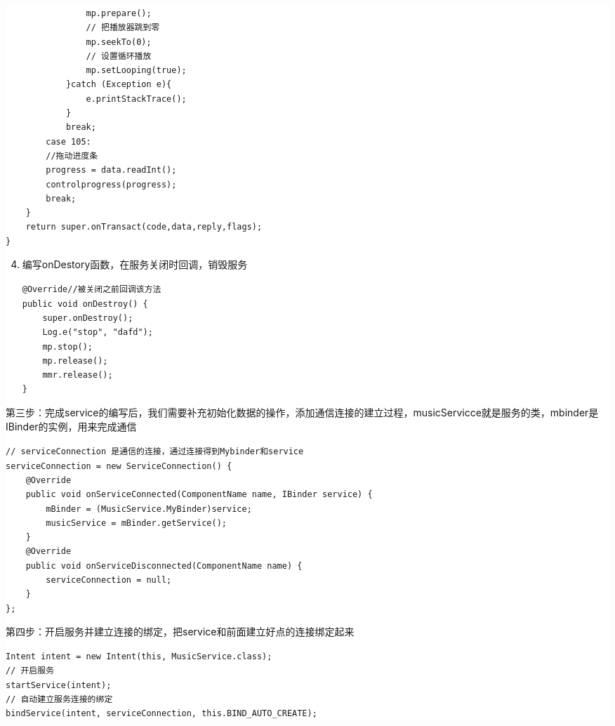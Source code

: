    ```
                   mp.prepare();
                   // 把播放器跳到零
                   mp.seekTo(0);
                   // 设置循环播放
                   mp.setLooping(true);
               }catch (Exception e){
                   e.printStackTrace();
               }
               break;
           case 105:
           //拖动进度条
           progress = data.readInt();
           controlprogress(progress);
           break;
       }
       return super.onTransact(code,data,reply,flags);
   }
   ```

4. 编写onDestory函数，在服务关闭时回调，销毁服务

   ```
   @Override//被关闭之前回调该方法
   public void onDestroy() {
       super.onDestroy();
       Log.e("stop", "dafd");
       mp.stop();
       mp.release();
       mmr.release();
   }
   ```


第三步：完成service的编写后，我们需要补充初始化数据的操作，添加通信连接的建立过程，musicServicce就是服务的类，mbinder是IBinder的实例，用来完成通信

```
// serviceConnection 是通信的连接，通过连接得到Mybinder和service
serviceConnection = new ServiceConnection() {
    @Override
    public void onServiceConnected(ComponentName name, IBinder service) {
        mBinder = (MusicService.MyBinder)service;
        musicService = mBinder.getService();
    }
    @Override
    public void onServiceDisconnected(ComponentName name) {
        serviceConnection = null;
    }
};
```

第四步：开启服务并建立连接的绑定，把service和前面建立好点的连接绑定起来

```
Intent intent = new Intent(this, MusicService.class);
// 开启服务
startService(intent);
// 自动建立服务连接的绑定
bindService(intent, serviceConnection, this.BIND_AUTO_CREATE);
```
